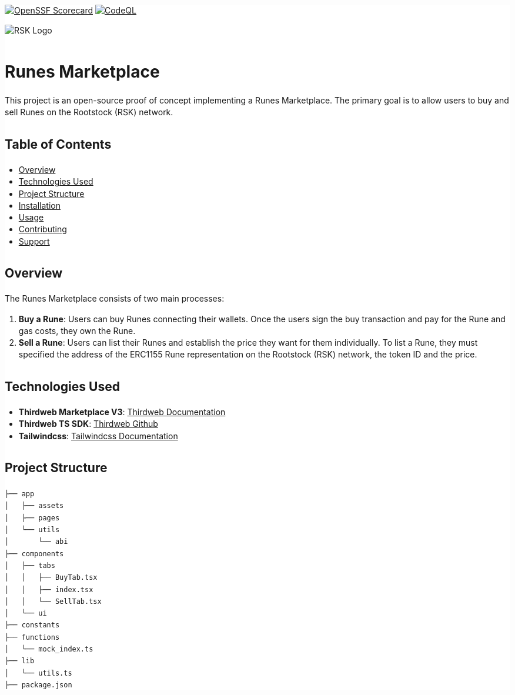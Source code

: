 [![OpenSSF Scorecard](https://api.scorecard.dev/projects/github.com/rsksmart/runes-marketplace/badge)](https://scorecard.dev/viewer/?uri=github.com/rsksmart/runes-marketplace)
[![CodeQL](https://github.com/rsksmart/rskj/workflows/CodeQL/badge.svg)](https://github.com/rsksmart/runes-marketplace/actions?query=workflow%3ACodeQL)

<img src="rootstock-logo.png" alt="RSK Logo" style="width:100%; height: auto;" />

# Runes Marketplace

This project is an open-source proof of concept implementing a Runes Marketplace. The primary goal is to allow users to buy and sell Runes on the Rootstock (RSK) network.

## Table of Contents

- [Overview](#overview)
- [Technologies Used](#technologies-used)
- [Project Structure](#project-structure)
- [Installation](#installation)
- [Usage](#usage)
- [Contributing](#contributing)
- [Support](#support)

## Overview

The Runes Marketplace consists of two main processes:
1. **Buy a Rune**: Users can buy Runes connecting their wallets. Once the users sign the buy transaction and pay for the Rune and gas costs, they own the Rune. 
2. **Sell a Rune**: Users can list their Runes and establish the price they want for them individually. To list a Rune, they must specified the address of the ERC1155 Rune representation on the Rootstock (RSK) network, the token ID and the price. 

## Technologies Used

- **Thirdweb Marketplace V3**: [Thirdweb Documentation](https://thirdweb.com/thirdweb.eth/MarketplaceV3)
- **Thirdweb TS SDK**: [Thirdweb Github](https://github.com/thirdweb-dev/js/tree/main#readme)
- **Tailwindcss**: [Tailwindcss Documentation](https://tailwindcss.com/docs/installation)

## Project Structure

```
├── app
│   ├── assets
│   ├── pages
│   └── utils
│       └── abi
├── components
│   ├── tabs
│   │   ├── BuyTab.tsx
│   │   ├── index.tsx
│   │   └── SellTab.tsx
│   └── ui
├── constants
├── functions
│   └── mock_index.ts
├── lib
│   └── utils.ts
├── package.json
```
